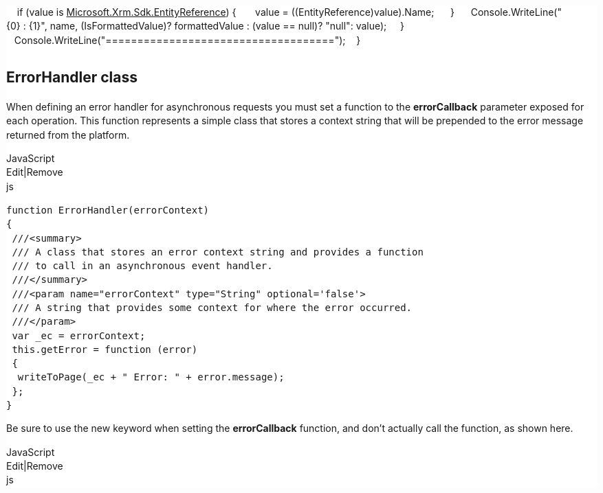 &nbsp;&nbsp;&nbsp;&nbsp;<span class="cs__keyword">if</span>&nbsp;(<span class="cs__keyword">value</span>&nbsp;<span class="cs__keyword">is</span>&nbsp;<a class="libraryLink" href="https://msdn.microsoft.com/en-US/library/Microsoft.Xrm.Sdk.EntityReference.aspx" target="_blank" title="Auto generated link to Microsoft.Xrm.Sdk.EntityReference">Microsoft.Xrm.Sdk.EntityReference</a>)&nbsp;{&nbsp;
&nbsp;&nbsp;&nbsp;&nbsp;&nbsp;<span class="cs__keyword">value</span>&nbsp;=&nbsp;((EntityReference)<span class="cs__keyword">value</span>).Name;&nbsp;
&nbsp;&nbsp;&nbsp;&nbsp;}&nbsp;
&nbsp;&nbsp;&nbsp;&nbsp;Console.WriteLine(<span class="cs__string">&quot;{0}&nbsp;:&nbsp;{1}&quot;</span>,&nbsp;name,&nbsp;(IsFormattedValue)?&nbsp;formattedValue&nbsp;:&nbsp;(<span class="cs__keyword">value</span>&nbsp;==&nbsp;<span class="cs__keyword">null</span>)?&nbsp;<span class="cs__string">&quot;null&quot;</span>:&nbsp;<span class="cs__keyword">value</span>);&nbsp;
&nbsp;&nbsp;&nbsp;}&nbsp;
&nbsp;&nbsp;&nbsp;Console.WriteLine(<span class="cs__string">&quot;====================================&quot;</span>);&nbsp;
&nbsp;&nbsp;}&nbsp;</pre>
</div>
</div>
</div>
<h2 id="errorhandler">ErrorHandler class</h2>
<p>When defining an error handler for asynchronous requests you must set a function to the
<strong>errorCallback</strong> parameter exposed for each operation. This function represents a simple class that stores a context string that will be prepended to the error message returned from the platform.</p>
<div class="scriptcode">
<div class="pluginEditHolder" pluginCommand="mceScriptCode">
<div class="title"><span>JavaScript</span></div>
<div class="pluginLinkHolder"><span class="pluginEditHolderLink">Edit</span>|<span class="pluginRemoveHolderLink">Remove</span></div>
<span class="hidden">js</span>

<div class="preview">
<pre class="js"><span class="js__operator">function</span>&nbsp;ErrorHandler(errorContext)&nbsp;
<span class="js__brace">{</span>&nbsp;
&nbsp;<span class="js__sl_comment">///&lt;summary&gt;</span>&nbsp;
&nbsp;<span class="js__sl_comment">///&nbsp;A&nbsp;class&nbsp;that&nbsp;stores&nbsp;an&nbsp;error&nbsp;context&nbsp;string&nbsp;and&nbsp;provides&nbsp;a&nbsp;function&nbsp;</span>&nbsp;
&nbsp;<span class="js__sl_comment">///&nbsp;to&nbsp;call&nbsp;in&nbsp;an&nbsp;asynchronous&nbsp;event&nbsp;handler.</span>&nbsp;
&nbsp;<span class="js__sl_comment">///&lt;/summary&gt;</span>&nbsp;
&nbsp;<span class="js__sl_comment">///&lt;param&nbsp;name=&quot;errorContext&quot;&nbsp;type=&quot;String&quot;&nbsp;optional='false'&gt;</span>&nbsp;
&nbsp;<span class="js__sl_comment">///&nbsp;A&nbsp;string&nbsp;that&nbsp;provides&nbsp;some&nbsp;context&nbsp;for&nbsp;where&nbsp;the&nbsp;error&nbsp;occurred.</span>&nbsp;
&nbsp;<span class="js__sl_comment">///&lt;/param&gt;</span>&nbsp;
&nbsp;<span class="js__statement">var</span>&nbsp;_ec&nbsp;=&nbsp;errorContext;&nbsp;
&nbsp;<span class="js__operator">this</span>.getError&nbsp;=&nbsp;<span class="js__operator">function</span>&nbsp;(error)&nbsp;
&nbsp;<span class="js__brace">{</span>&nbsp;
&nbsp;&nbsp;writeToPage(_ec&nbsp;&#43;&nbsp;<span class="js__string">&quot;&nbsp;Error:&nbsp;&quot;</span>&nbsp;&#43;&nbsp;error.message);&nbsp;
&nbsp;<span class="js__brace">}</span>;&nbsp;
<span class="js__brace">}</span>&nbsp;</pre>
</div>
</div>
</div>
<p>Be sure to use the new keyword when setting the <strong>errorCallback</strong> function, and don&rsquo;t actually call the function, as shown here.</p>
<div class="scriptcode">
<div class="pluginEditHolder" pluginCommand="mceScriptCode">
<div class="title"><span>JavaScript</span></div>
<div class="pluginLinkHolder"><span class="pluginEditHolderLink">Edit</span>|<span class="pluginRemoveHolderLink">Remove</span></div>
<span class="hidden">js</span>
